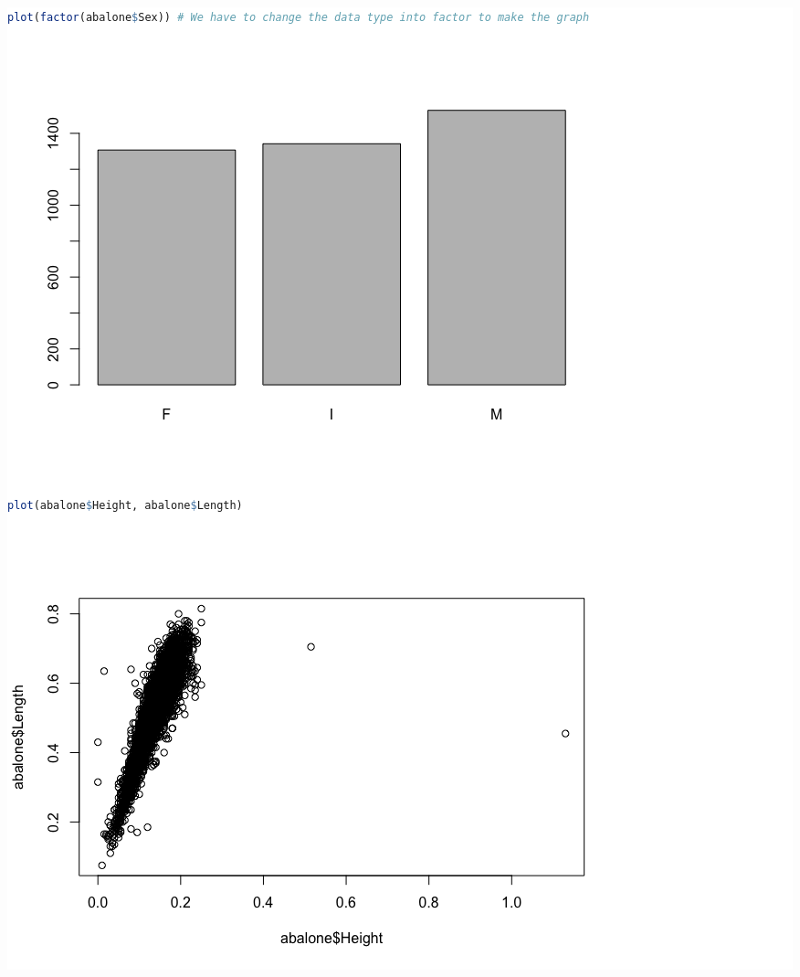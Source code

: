 ``` r
plot(factor(abalone$Sex)) # We have to change the data type into factor to make the graph
```

![](lab03-hongling-lei_files/figure-markdown_github/unnamed-chunk-33-1.png)

``` r
plot(abalone$Height, abalone$Length)
```

![](lab03-hongling-lei_files/figure-markdown_github/unnamed-chunk-34-1.png)

